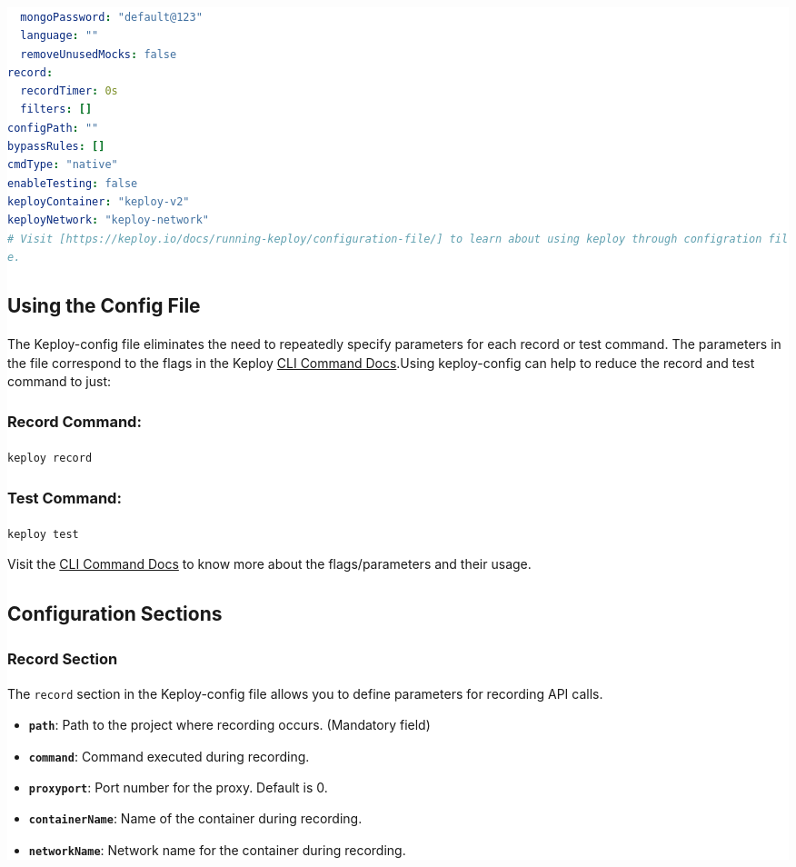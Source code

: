 ```yaml
  mongoPassword: "default@123"
  language: ""
  removeUnusedMocks: false
record:
  recordTimer: 0s
  filters: []
configPath: ""
bypassRules: []
cmdType: "native"
enableTesting: false
keployContainer: "keploy-v2"
keployNetwork: "keploy-network"
# Visit [https://keploy.io/docs/running-keploy/configuration-file/] to learn about using keploy through configration file.
```

## Using the Config File

The Keploy-config file eliminates the need to repeatedly specify parameters for each record or test command. The parameters in the file correspond to the flags in the Keploy [CLI Command Docs](http://keploy.io/docs/running-keploy/cli-commands/).Using keploy-config can help to reduce the record and test command to just:

### Record Command:

```bash
keploy record
```

### Test Command:

```bash
keploy test
```

Visit the [CLI Command Docs](http://keploy.io/docs/running-keploy/cli-commands/) to know more about the flags/parameters and their usage.

## Configuration Sections

### Record Section

The `record` section in the Keploy-config file allows you to define parameters for recording API calls.

- **`path`**: Path to the project where recording occurs. (Mandatory field)

- **`command`**: Command executed during recording.

- **`proxyport`**: Port number for the proxy. Default is 0.

- **`containerName`**: Name of the container during recording.

- **`networkName`**: Network name for the container during recording.
